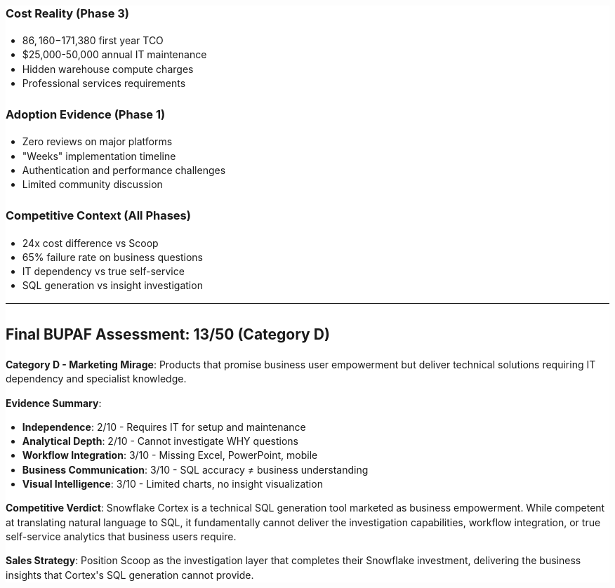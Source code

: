 ### Cost Reality (Phase 3)
- $86,160-$171,380 first year TCO
- $25,000-50,000 annual IT maintenance
- Hidden warehouse compute charges
- Professional services requirements

### Adoption Evidence (Phase 1)
- Zero reviews on major platforms
- "Weeks" implementation timeline
- Authentication and performance challenges
- Limited community discussion

### Competitive Context (All Phases)
- 24x cost difference vs Scoop
- 65% failure rate on business questions
- IT dependency vs true self-service
- SQL generation vs insight investigation

---

## Final BUPAF Assessment: 13/50 (Category D)

**Category D - Marketing Mirage**: Products that promise business user empowerment but deliver technical solutions requiring IT dependency and specialist knowledge.

**Evidence Summary**:
- **Independence**: 2/10 - Requires IT for setup and maintenance
- **Analytical Depth**: 2/10 - Cannot investigate WHY questions
- **Workflow Integration**: 3/10 - Missing Excel, PowerPoint, mobile
- **Business Communication**: 3/10 - SQL accuracy ≠ business understanding
- **Visual Intelligence**: 3/10 - Limited charts, no insight visualization

**Competitive Verdict**: Snowflake Cortex is a technical SQL generation tool marketed as business empowerment. While competent at translating natural language to SQL, it fundamentally cannot deliver the investigation capabilities, workflow integration, or true self-service analytics that business users require.

**Sales Strategy**: Position Scoop as the investigation layer that completes their Snowflake investment, delivering the business insights that Cortex's SQL generation cannot provide.